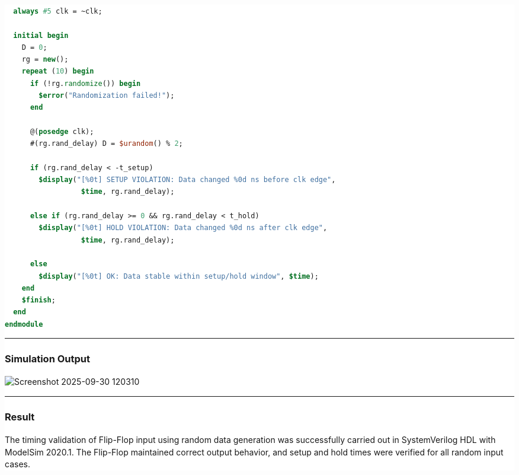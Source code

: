 ```systemverilog
  always #5 clk = ~clk;

  initial begin
    D = 0;
    rg = new();
    repeat (10) begin
      if (!rg.randomize()) begin
        $error("Randomization failed!");
      end

      @(posedge clk);
      #(rg.rand_delay) D = $urandom() % 2;

      if (rg.rand_delay < -t_setup)
        $display("[%0t] SETUP VIOLATION: Data changed %0d ns before clk edge", 
                  $time, rg.rand_delay);

      else if (rg.rand_delay >= 0 && rg.rand_delay < t_hold)
        $display("[%0t] HOLD VIOLATION: Data changed %0d ns after clk edge", 
                  $time, rg.rand_delay);

      else
        $display("[%0t] OK: Data stable within setup/hold window", $time);
    end
    $finish;
  end
endmodule
```
---
### Simulation Output
<img width="1910" height="1023" alt="Screenshot 2025-09-30 120310" src="https://github.com/user-attachments/assets/905f0301-338c-4b27-a41d-d2997b50f1ff" />


---

### Result

The timing validation of Flip-Flop input using random data generation was successfully carried out in SystemVerilog HDL with ModelSim 2020.1.
The Flip-Flop maintained correct output behavior, and setup and hold times were verified for all random input cases.
